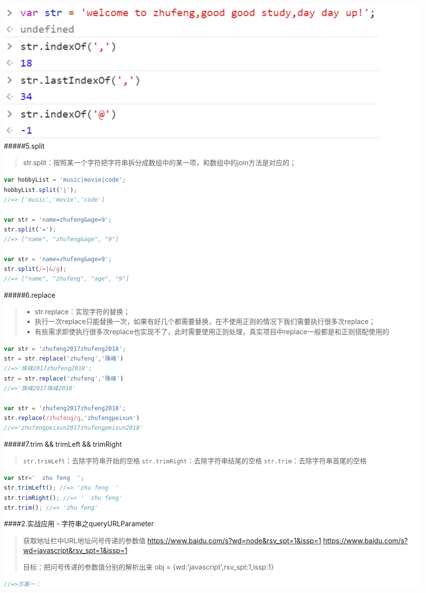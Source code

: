 ![Alt text](./1516631711257.png)
#####5.split
> str.split：按照某一个字符把字符串拆分成数组中的某一项，和数组中的join方法是对应的；
```javascript
var hobbyList = 'music|movie|code';
hobbyList.split('|');
//=> ['music','movie','code']

var str = 'name=zhufeng&age=9';
str.split('=');
//=> ["name", "zhufeng&age", "9"]

var str = 'name=zhufeng&age=9';
str.split(/=|&/g);
//=> ["name", "zhufeng", "age", "9"]
```
#####6.replace
> - str.replace：实现字符的替换；
> - 执行一次replace只能替换一次，如果有好几个都需要替换，在不使用正则的情况下我们需要执行很多次replace；
> - 有些需求即使执行很多次replace也实现不了，此时需要使用正则处理，真实项目中replace一般都是和正则搭配使用的
```javascript
var str = 'zhufeng2017zhufeng2018';
str = str.replace('zhufeng','珠峰')
//=>'珠峰2017zhufeng2018';
str = str.replace('zhufeng','珠峰')
//=>'珠峰2017珠峰2018'

var str = 'zhufeng2017zhufeng2018';
str.replace(/zhufeng/g,'zhufengpeixun')
//=>'zhufengpeixun2017zhufengpeixun2018'
```
#####7.trim && trimLeft && trimRight
> `str.trimLeft`：去除字符串开始的空格
> `str.trimRight`：去除字符串结尾的空格
> `str.trim`：去除字符串首尾的空格
```javascript
var str='  zhu feng  ';
str.trimLeft(); //=> 'zhu feng  '
str.trimRight(); //=> '  zhu feng'
str.trim(); //=> 'zhu feng'
```
####2.实战应用 - 字符串之queryURLParameter
> 获取地址栏中URL地址问号传递的参数值
> https://www.baidu.com/s?wd=node&rsv_spt=1&issp=1
> https://www.baidu.com/s?wd=javascript&rsv_spt=1&issp=1
>  
> 目标：把问号传递的参数值分别的解析出来
> obj = {wd:'javascript',rsv_spt:1,issp:1}
```javascript
//=>方案一：
```